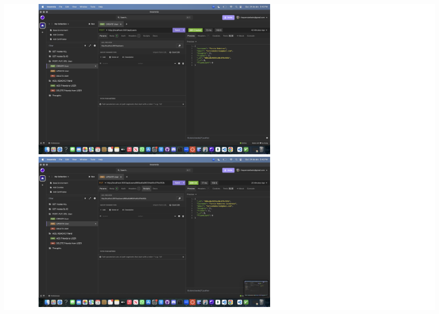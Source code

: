   <img src="./public/screenshots/POST User.png" alt="POST_User" width="600" height="300">
  <img src="./public/screenshots/UPDATE User.png" alt="UPDATE_User" width="600" height="300">